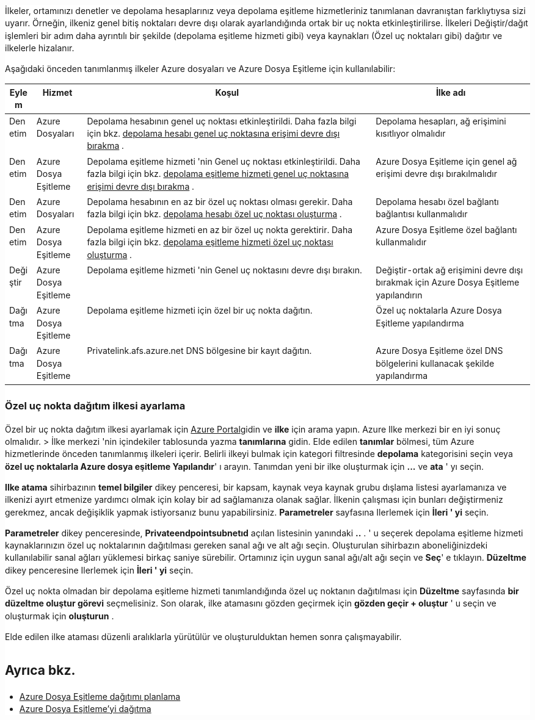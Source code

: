 İlkeler, ortamınızı denetler ve depolama hesaplarınız veya depolama eşitleme hizmetleriniz tanımlanan davranıştan farklıytıysa sizi uyarır. Örneğin, ilkeniz genel bitiş noktaları devre dışı olarak ayarlandığında ortak bir uç nokta etkinleştirilirse. İlkeleri Değiştir/dağıt işlemleri bir adım daha ayrıntılı bir şekilde (depolama eşitleme hizmeti gibi) veya kaynakları (Özel uç noktaları gibi) dağıtır ve ilkelerle hizalanır.

Aşağıdaki önceden tanımlanmış ilkeler Azure dosyaları ve Azure Dosya Eşitleme için kullanılabilir:

| Eylem | Hizmet | Koşul | İlke adı |
|-|-|-|-|
| Denetim | Azure Dosyaları | Depolama hesabının genel uç noktası etkinleştirildi. Daha fazla bilgi için bkz. [depolama hesabı genel uç noktasına erişimi devre dışı bırakma](#disable-access-to-the-storage-account-public-endpoint) . | Depolama hesapları, ağ erişimini kısıtlıyor olmalıdır |
| Denetim | Azure Dosya Eşitleme | Depolama eşitleme hizmeti 'nin Genel uç noktası etkinleştirildi. Daha fazla bilgi için bkz. [depolama eşitleme hizmeti genel uç noktasına erişimi devre dışı bırakma](#disable-access-to-the-storage-sync-service-public-endpoint) . | Azure Dosya Eşitleme için genel ağ erişimi devre dışı bırakılmalıdır |
| Denetim | Azure Dosyaları | Depolama hesabının en az bir özel uç noktası olması gerekir. Daha fazla bilgi için bkz. [depolama hesabı özel uç noktası oluşturma](#create-the-storage-account-private-endpoint) . | Depolama hesabı özel bağlantı bağlantısı kullanmalıdır |
| Denetim | Azure Dosya Eşitleme | Depolama eşitleme hizmeti en az bir özel uç nokta gerektirir. Daha fazla bilgi için bkz. [depolama eşitleme hizmeti özel uç noktası oluşturma](#create-the-storage-sync-service-private-endpoint) . | Azure Dosya Eşitleme özel bağlantı kullanmalıdır |
| Değiştir | Azure Dosya Eşitleme | Depolama eşitleme hizmeti 'nin Genel uç noktasını devre dışı bırakın. | Değiştir-ortak ağ erişimini devre dışı bırakmak için Azure Dosya Eşitleme yapılandırın |
| Dağıtma | Azure Dosya Eşitleme | Depolama eşitleme hizmeti için özel bir uç nokta dağıtın. | Özel uç noktalarla Azure Dosya Eşitleme yapılandırma |
| Dağıtma | Azure Dosya Eşitleme | Privatelink.afs.azure.net DNS bölgesine bir kayıt dağıtın. | Azure Dosya Eşitleme özel DNS bölgelerini kullanacak şekilde yapılandırma |

### <a name="set-up-a-private-endpoint-deployment-policy"></a>Özel uç nokta dağıtım ilkesi ayarlama
Özel bir uç nokta dağıtım ilkesi ayarlamak için [Azure Portal](https://portal.azure.com/)gidin ve **ilke** için arama yapın. Azure Ilke merkezi bir en iyi sonuç olmalıdır.   >  İlke merkezi 'nin içindekiler tablosunda yazma **tanımlarına** gidin. Elde edilen **tanımlar** bölmesi, tüm Azure hizmetlerinde önceden tanımlanmış ilkeleri içerir. Belirli ilkeyi bulmak için kategori filtresinde **depolama** kategorisini seçin veya **özel uç noktalarla Azure dosya eşitleme Yapılandır**' ı arayın. Tanımdan yeni bir ilke oluşturmak için **...** ve **ata** ' yı seçin.

**Ilke atama** sihirbazının **temel bilgiler** dikey penceresi, bir kapsam, kaynak veya kaynak grubu dışlama listesi ayarlamanıza ve ilkenizi ayırt etmenize yardımcı olmak için kolay bir ad sağlamanıza olanak sağlar. İlkenin çalışması için bunları değiştirmeniz gerekmez, ancak değişiklik yapmak istiyorsanız bunu yapabilirsiniz. **Parametreler** sayfasına Ilerlemek için **İleri ' yi** seçin. 

**Parametreler** dikey penceresinde, **Privateendpointsubnetıd** açılan listesinin yanındaki **..** . ' u seçerek depolama eşitleme hizmeti kaynaklarınızın özel uç noktalarının dağıtılması gereken sanal ağı ve alt ağı seçin. Oluşturulan sihirbazın aboneliğinizdeki kullanılabilir sanal ağları yüklemesi birkaç saniye sürebilir. Ortamınız için uygun sanal ağı/alt ağı seçin ve **Seç**' e tıklayın. **Düzeltme** dikey penceresine Ilerlemek için **İleri ' yi** seçin.

Özel uç nokta olmadan bir depolama eşitleme hizmeti tanımlandığında özel uç noktanın dağıtılması için **Düzeltme** sayfasında **bir düzeltme oluştur görevi** seçmelisiniz. Son olarak, ilke atamasını gözden geçirmek için **gözden geçir + oluştur** ' u seçin ve oluşturmak için **oluşturun** .

Elde edilen ilke ataması düzenli aralıklarla yürütülür ve oluşturulduktan hemen sonra çalışmayabilir.

## <a name="see-also"></a>Ayrıca bkz.
- [Azure Dosya Eşitleme dağıtımı planlama](storage-sync-files-planning.md)
- [Azure Dosya Eşitleme’yi dağıtma](storage-sync-files-deployment-guide.md)